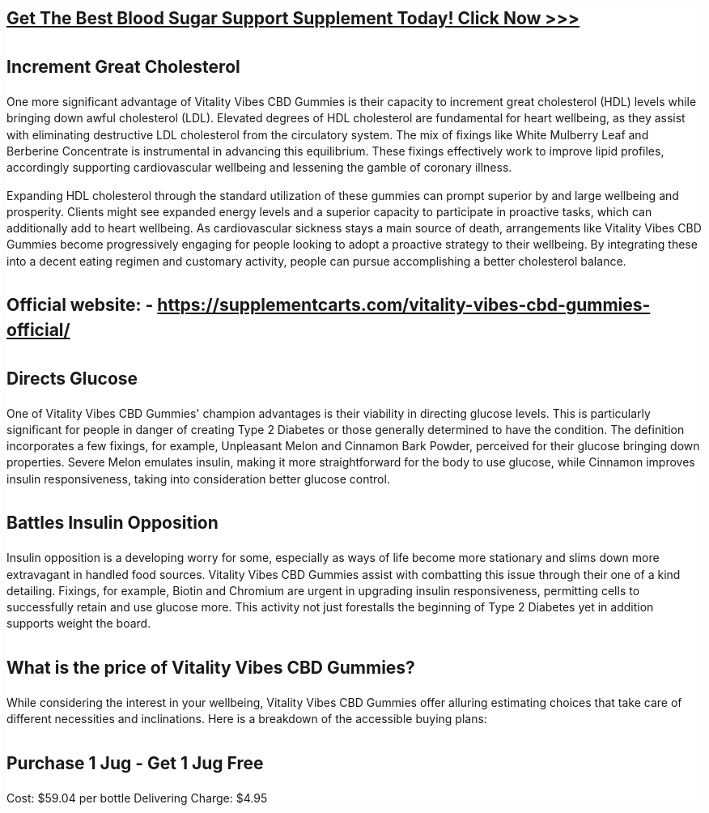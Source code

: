 ## [Get The Best Blood Sugar Support Supplement Today! Click Now >>>](https://supplementcarts.com/vitality-vibes-cbd-gummies-official/)

## Increment Great Cholesterol
One more significant advantage of Vitality Vibes CBD Gummies is their capacity to increment great cholesterol (HDL) levels while bringing down awful cholesterol (LDL). Elevated degrees of HDL cholesterol are fundamental for heart wellbeing, as they assist with eliminating destructive LDL cholesterol from the circulatory system. The mix of fixings like White Mulberry Leaf and Berberine Concentrate is instrumental in advancing this equilibrium. These fixings effectively work to improve lipid profiles, accordingly supporting cardiovascular wellbeing and lessening the gamble of coronary illness.

Expanding HDL cholesterol through the standard utilization of these gummies can prompt superior by and large wellbeing and prosperity. Clients might see expanded energy levels and a superior capacity to participate in proactive tasks, which can additionally add to heart wellbeing. As cardiovascular sickness stays a main source of death, arrangements like Vitality Vibes CBD Gummies become progressively engaging for people looking to adopt a proactive strategy to their wellbeing. By integrating these into a decent eating regimen and customary activity, people can pursue accomplishing a better cholesterol balance.

## Official website: -  https://supplementcarts.com/vitality-vibes-cbd-gummies-official/

## Directs Glucose
One of Vitality Vibes CBD Gummies' champion advantages is their viability in directing glucose levels. This is particularly significant for people in danger of creating Type 2 Diabetes or those generally determined to have the condition. The definition incorporates a few fixings, for example, Unpleasant Melon and Cinnamon Bark Powder, perceived for their glucose bringing down properties. Severe Melon emulates insulin, making it more straightforward for the body to use glucose, while Cinnamon improves insulin responsiveness, taking into consideration better glucose control.

## Battles Insulin Opposition
Insulin opposition is a developing worry for some, especially as ways of life become more stationary and slims down more extravagant in handled food sources. Vitality Vibes CBD Gummies assist with combatting this issue through their one of a kind detailing. Fixings, for example, Biotin and Chromium are urgent in upgrading insulin responsiveness, permitting cells to successfully retain and use glucose more. This activity not just forestalls the beginning of Type 2 Diabetes yet in addition supports weight the board.

## What is the price of Vitality Vibes CBD Gummies?
While considering the interest in your wellbeing, Vitality Vibes CBD Gummies offer alluring estimating choices that take care of different necessities and inclinations. Here is a breakdown of the accessible buying plans:

## Purchase 1 Jug - Get 1 Jug Free
Cost: $59.04 per bottle
Delivering Charge: $4.95
